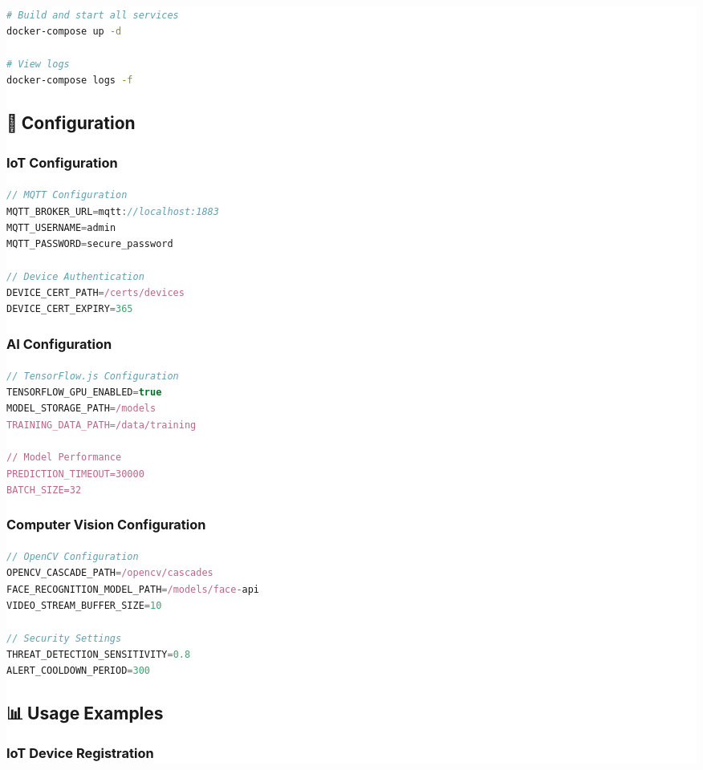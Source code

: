 ```bash
# Build and start all services
docker-compose up -d

# View logs
docker-compose logs -f
```

## 🔧 Configuration

### IoT Configuration

```typescript
// MQTT Configuration
MQTT_BROKER_URL=mqtt://localhost:1883
MQTT_USERNAME=admin
MQTT_PASSWORD=secure_password

// Device Authentication
DEVICE_CERT_PATH=/certs/devices
DEVICE_CERT_EXPIRY=365
```

### AI Configuration

```typescript
// TensorFlow.js Configuration
TENSORFLOW_GPU_ENABLED=true
MODEL_STORAGE_PATH=/models
TRAINING_DATA_PATH=/data/training

// Model Performance
PREDICTION_TIMEOUT=30000
BATCH_SIZE=32
```

### Computer Vision Configuration

```typescript
// OpenCV Configuration
OPENCV_CASCADE_PATH=/opencv/cascades
FACE_RECOGNITION_MODEL_PATH=/models/face-api
VIDEO_STREAM_BUFFER_SIZE=10

// Security Settings
THREAT_DETECTION_SENSITIVITY=0.8
ALERT_COOLDOWN_PERIOD=300
```

## 📊 Usage Examples

### IoT Device Registration
